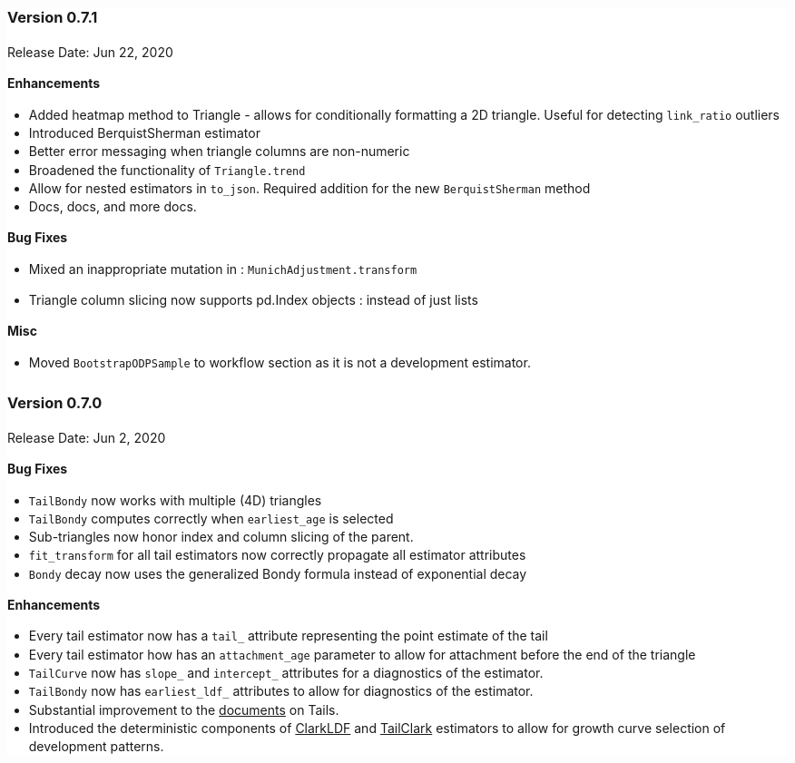 ### Version 0.7.1

Release Date: Jun 22, 2020

**Enhancements**

- Added heatmap method to Triangle - allows for conditionally
  formatting a 2D triangle. Useful for detecting `link_ratio` outliers
- Introduced BerquistSherman estimator
- Better error messaging when triangle columns are non-numeric
- Broadened the functionality of `Triangle.trend`
- Allow for nested estimators in `to_json`. Required addition for the
  new `BerquistSherman` method
- Docs, docs, and more docs.

**Bug Fixes**

- Mixed an inappropriate mutation in
  : `MunichAdjustment.transform`

- Triangle column slicing now supports pd.Index objects
  : instead of just lists

**Misc**

- Moved `BootstrapODPSample` to workflow section as it is not a
  development estimator.

### Version 0.7.0

Release Date: Jun 2, 2020

**Bug Fixes**

- `TailBondy` now works with multiple (4D) triangles
- `TailBondy` computes correctly when `earliest_age` is selected
- Sub-triangles now honor index and column slicing of the parent.
- `fit_transform` for all tail estimators now correctly propagate all
  estimator attributes
- `Bondy` decay now uses the generalized Bondy formula instead of
  exponential decay

**Enhancements**

- Every tail estimator now has a `tail_` attribute representing the
  point estimate of the tail
- Every tail estimator how has an `attachment_age` parameter to allow
  for attachment before the end of the triangle
- `TailCurve` now has `slope_` and `intercept_` attributes for a
  diagnostics of the estimator.
- `TailBondy` now has `earliest_ldf_` attributes to allow for
  diagnostics of the estimator.
- Substantial improvement to the
  [documents](https://chainladder-python.readthedocs.io/en/latest/modules/tails.html#tails)
  on Tails.
- Introduced the deterministic components of
  [ClarkLDF](https://chainladder-python.readthedocs.io/en/latest/modules/generated/chainladder.ClarkLDF.html#chainladder.ClarkLDF)
  and
  [TailClark](https://chainladder-python.readthedocs.io/en/latest/modules/generated/chainladder.TailClark.html#chainladder.TailClark)
  estimators to allow for growth curve selection of development
  patterns.
